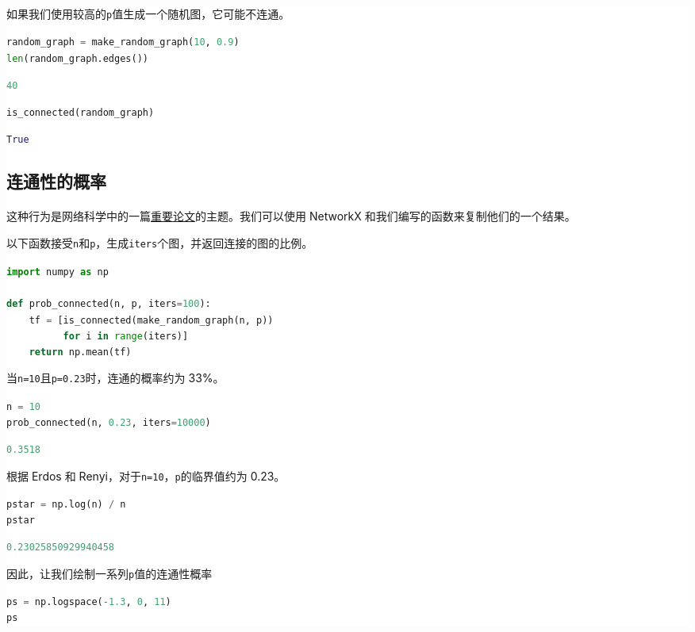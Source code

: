 如果我们使用较高的`p`值生成一个随机图，它可能不连通。

```py
random_graph = make_random_graph(10, 0.9)
len(random_graph.edges()) 
```

```py
40 
```

```py
is_connected(random_graph) 
```

```py
True 
```

## 连通性的概率

这种行为是网络科学中的一篇[重要论文](https://www.renyi.hu/~p_erdos/1960-10.pdf)的主题。我们可以使用 NetworkX 和我们编写的函数来复制他们的一个结果。

以下函数接受`n`和`p`，生成`iters`个图，并返回连接的图的比例。

```py
import numpy as np

def prob_connected(n, p, iters=100):
    tf = [is_connected(make_random_graph(n, p))
          for i in range(iters)]
    return np.mean(tf) 
```

当`n=10`且`p=0.23`时，连通的概率约为 33%。

```py
n = 10
prob_connected(n, 0.23, iters=10000) 
```

```py
0.3518 
```

根据 Erdos 和 Renyi，对于`n=10`，`p`的临界值约为 0.23。

```py
pstar = np.log(n) / n
pstar 
```

```py
0.23025850929940458 
```

因此，让我们绘制一系列`p`值的连通性概率

```py
ps = np.logspace(-1.3, 0, 11)
ps 
```

